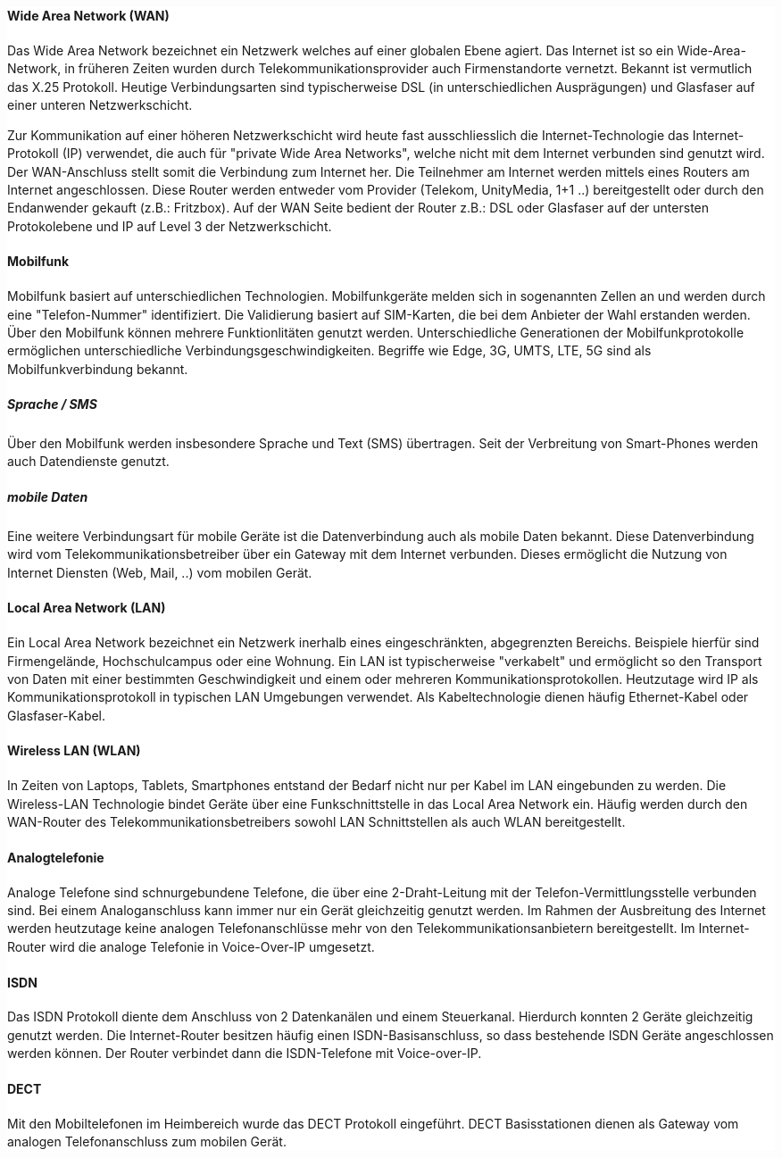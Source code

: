 #### Wide Area Network (WAN)
Das Wide Area Network bezeichnet ein Netzwerk welches auf einer globalen Ebene agiert. Das Internet ist so ein Wide-Area-Network, in früheren Zeiten wurden durch Telekommunikationsprovider auch Firmenstandorte vernetzt. Bekannt ist vermutlich das X.25 Protokoll.
Heutige Verbindungsarten sind typischerweise DSL (in unterschiedlichen Ausprägungen) und Glasfaser auf einer unteren Netzwerkschicht.

Zur Kommunikation auf einer höheren Netzwerkschicht wird heute fast ausschliesslich die Internet-Technologie das Internet-Protokoll (IP) verwendet, die auch für "private Wide Area Networks", welche nicht mit dem Internet verbunden sind genutzt wird. Der WAN-Anschluss stellt somit die Verbindung zum Internet her.
Die Teilnehmer am Internet werden mittels eines Routers am Internet angeschlossen. Diese Router werden entweder vom Provider (Telekom, UnityMedia, 1+1 ..) bereitgestellt oder durch den Endanwender gekauft (z.B.: Fritzbox). Auf der WAN Seite bedient der Router z.B.: DSL oder Glasfaser auf der untersten Protokolebene und IP auf Level 3 der Netzwerkschicht.
#### Mobilfunk
Mobilfunk basiert auf unterschiedlichen Technologien. Mobilfunkgeräte melden sich in sogenannten Zellen an und werden durch eine "Telefon-Nummer" identifiziert. Die Validierung basiert auf SIM-Karten, die bei dem Anbieter der Wahl erstanden werden. Über den Mobilfunk können mehrere Funktionlitäten genutzt werden.
Unterschiedliche Generationen der Mobilfunkprotokolle ermöglichen unterschiedliche Verbindungsgeschwindigkeiten.
Begriffe wie Edge, 3G, UMTS, LTE, 5G sind als Mobilfunkverbindung bekannt.

##### Sprache / SMS
Über den Mobilfunk werden insbesondere Sprache und Text (SMS) übertragen. Seit der Verbreitung von Smart-Phones werden auch Datendienste genutzt. 
##### mobile Daten
Eine weitere Verbindungsart für mobile Geräte ist die Datenverbindung auch als mobile Daten bekannt. Diese Datenverbindung wird vom Telekommunikationsbetreiber über ein Gateway mit dem Internet verbunden. Dieses ermöglicht die Nutzung von Internet Diensten (Web, Mail, ..) vom mobilen Gerät.
#### Local Area Network (LAN)
Ein Local Area Network bezeichnet ein Netzwerk inerhalb eines eingeschränkten, abgegrenzten Bereichs. Beispiele hierfür sind Firmengelände, Hochschulcampus oder eine Wohnung.
Ein LAN ist typischerweise "verkabelt" und ermöglicht so den Transport von Daten mit einer bestimmten Geschwindigkeit und einem oder mehreren Kommunikationsprotokollen.
Heutzutage wird IP als Kommunikationsprotokoll in typischen LAN Umgebungen verwendet.
Als Kabeltechnologie dienen häufig Ethernet-Kabel oder Glasfaser-Kabel.
#### Wireless LAN (WLAN)
In Zeiten von Laptops, Tablets, Smartphones entstand der Bedarf nicht nur per Kabel im LAN eingebunden zu werden. Die Wireless-LAN Technologie bindet Geräte über eine Funkschnittstelle in das Local Area Network ein.
Häufig werden durch den WAN-Router des Telekommunikationsbetreibers sowohl LAN Schnittstellen als auch WLAN bereitgestellt.

#### Analogtelefonie
Analoge Telefone sind schnurgebundene Telefone, die über eine 2-Draht-Leitung mit der Telefon-Vermittlungsstelle verbunden sind.
Bei einem Analoganschluss kann immer nur ein Gerät gleichzeitig genutzt werden.
Im Rahmen der Ausbreitung des Internet werden heutzutage keine analogen Telefonanschlüsse mehr von den Telekommunikationsanbietern bereitgestellt. 
Im Internet-Router wird die analoge Telefonie in Voice-Over-IP umgesetzt.
#### ISDN
Das ISDN Protokoll diente dem Anschluss von 2 Datenkanälen und einem Steuerkanal. Hierdurch konnten 2 Geräte gleichzeitig genutzt werden.
Die Internet-Router besitzen häufig einen ISDN-Basisanschluss, so dass bestehende ISDN Geräte angeschlossen werden können. Der Router verbindet dann die ISDN-Telefone mit Voice-over-IP.
#### DECT
Mit den Mobiltelefonen im Heimbereich wurde das DECT Protokoll eingeführt. DECT Basisstationen dienen als Gateway vom analogen Telefonanschluss zum mobilen Gerät.